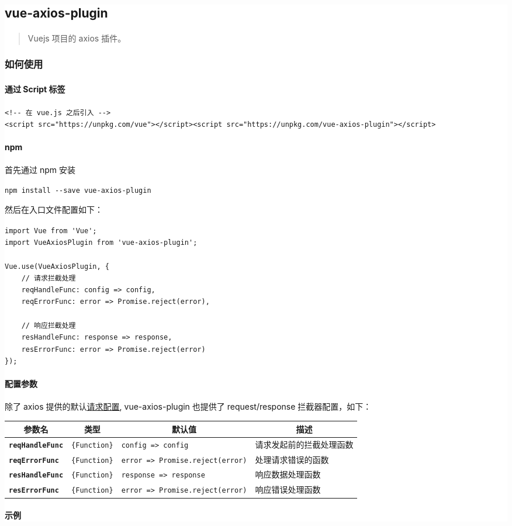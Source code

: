 ## vue-axios-plugin

> Vuejs 项目的 axios 插件。

### 如何使用

#### 通过 Script 标签

```
<!-- 在 vue.js 之后引入 -->
<script src="https://unpkg.com/vue"></script><script src="https://unpkg.com/vue-axios-plugin"></script>
```

#### npm

首先通过 npm 安装

```
npm install --save vue-axios-plugin
```

然后在入口文件配置如下：

```
import Vue from 'Vue';
import VueAxiosPlugin from 'vue-axios-plugin';

Vue.use(VueAxiosPlugin, {
    // 请求拦截处理
    reqHandleFunc: config => config,
    reqErrorFunc: error => Promise.reject(error),

    // 响应拦截处理
    resHandleFunc: response => response,
    resErrorFunc: error => Promise.reject(error)
});
```

#### 配置参数

除了 axios 提供的默认[请求配置](https://github.com/axios/axios#request-config), vue-axios-plugin 也提供了 request/response 拦截器配置，如下：

| 参数名              | 类型         | 默认值                           | 描述                     |
| ------------------- | ------------ | -------------------------------- | ------------------------ |
| **`reqHandleFunc`** | `{Function}` | `config => config`               | 请求发起前的拦截处理函数 |
| **`reqErrorFunc`**  | `{Function}` | `error => Promise.reject(error)` | 处理请求错误的函数       |
| **`resHandleFunc`** | `{Function}` | `response => response`           | 响应数据处理函数         |
| **`resErrorFunc`**  | `{Function}` | `error => Promise.reject(error)` | 响应错误处理函数         |

#### 示例
